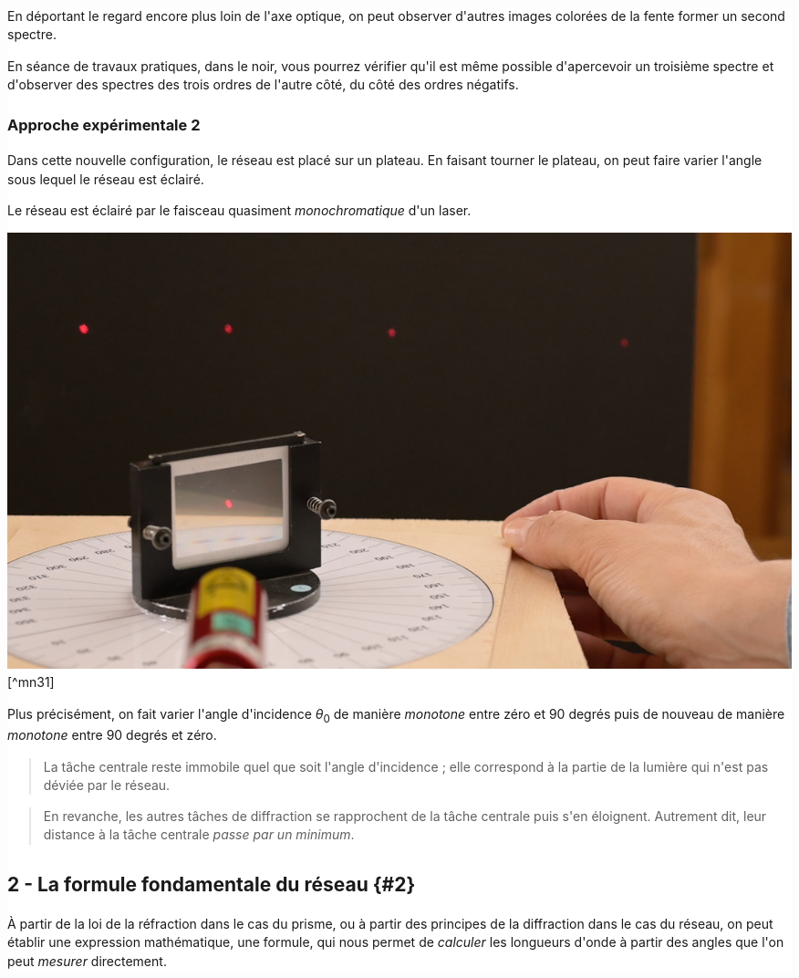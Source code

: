 En déportant le regard encore plus loin de l'axe optique, on peut observer d'autres images colorées de la fente former un second spectre. 

En séance de travaux pratiques, dans le noir, vous pourrez vérifier qu'il est même possible d'apercevoir un troisième spectre et d'observer des spectres des trois ordres de l'autre côté, du côté des ordres négatifs.

### Approche expérimentale 2

Dans cette nouvelle configuration, le réseau est placé sur un plateau. En faisant tourner le plateau, on peut faire varier l'angle sous lequel le réseau est éclairé. 

Le réseau est éclairé par le faisceau quasiment _monochromatique_ d'un laser.

![](images/spectro_8.png) [^mn31]

Plus précisément, on fait varier l'angle d'incidence $\theta_0$ de manière _monotone_ entre zéro et 90 degrés puis de nouveau de manière _monotone_ entre 90 degrés et zéro.

>La tâche centrale reste immobile quel que soit l'angle d'incidence ; elle correspond à la partie de la lumière qui n'est pas déviée par le réseau.

>En revanche, les autres tâches de diffraction se rapprochent de la tâche centrale puis s'en éloignent. Autrement dit, leur distance à la tâche centrale _passe par un minimum_.

## 2 - La formule fondamentale du réseau {#2}

À partir de la loi de la réfraction dans le cas du prisme, ou à partir des principes de la diffraction dans le cas du réseau, on peut établir une expression mathématique, une formule, qui nous permet de _calculer_ les longueurs d'onde à partir des angles que l'on peut _mesurer_ directement.
